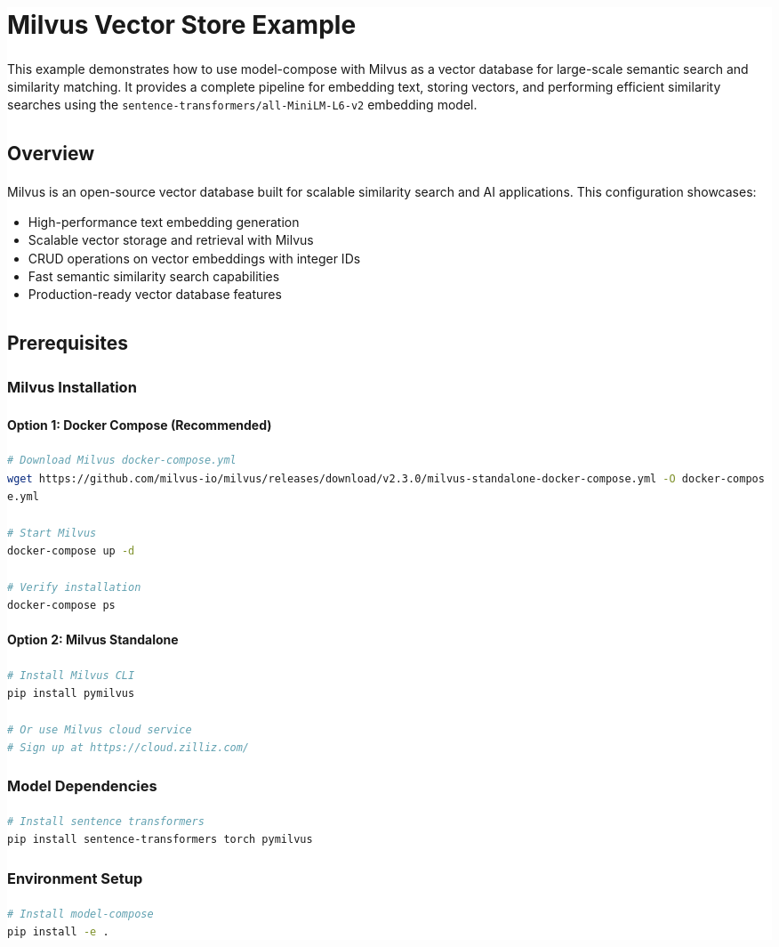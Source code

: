 # Milvus Vector Store Example

This example demonstrates how to use model-compose with Milvus as a vector database for large-scale semantic search and similarity matching. It provides a complete pipeline for embedding text, storing vectors, and performing efficient similarity searches using the `sentence-transformers/all-MiniLM-L6-v2` embedding model.

## Overview

Milvus is an open-source vector database built for scalable similarity search and AI applications. This configuration showcases:

- High-performance text embedding generation
- Scalable vector storage and retrieval with Milvus
- CRUD operations on vector embeddings with integer IDs
- Fast semantic similarity search capabilities
- Production-ready vector database features

## Prerequisites

### Milvus Installation

#### Option 1: Docker Compose (Recommended)
```bash
# Download Milvus docker-compose.yml
wget https://github.com/milvus-io/milvus/releases/download/v2.3.0/milvus-standalone-docker-compose.yml -O docker-compose.yml

# Start Milvus
docker-compose up -d

# Verify installation
docker-compose ps
```

#### Option 2: Milvus Standalone
```bash
# Install Milvus CLI
pip install pymilvus

# Or use Milvus cloud service
# Sign up at https://cloud.zilliz.com/
```

### Model Dependencies
```bash
# Install sentence transformers
pip install sentence-transformers torch pymilvus
```

### Environment Setup
```bash
# Install model-compose
pip install -e .
```
